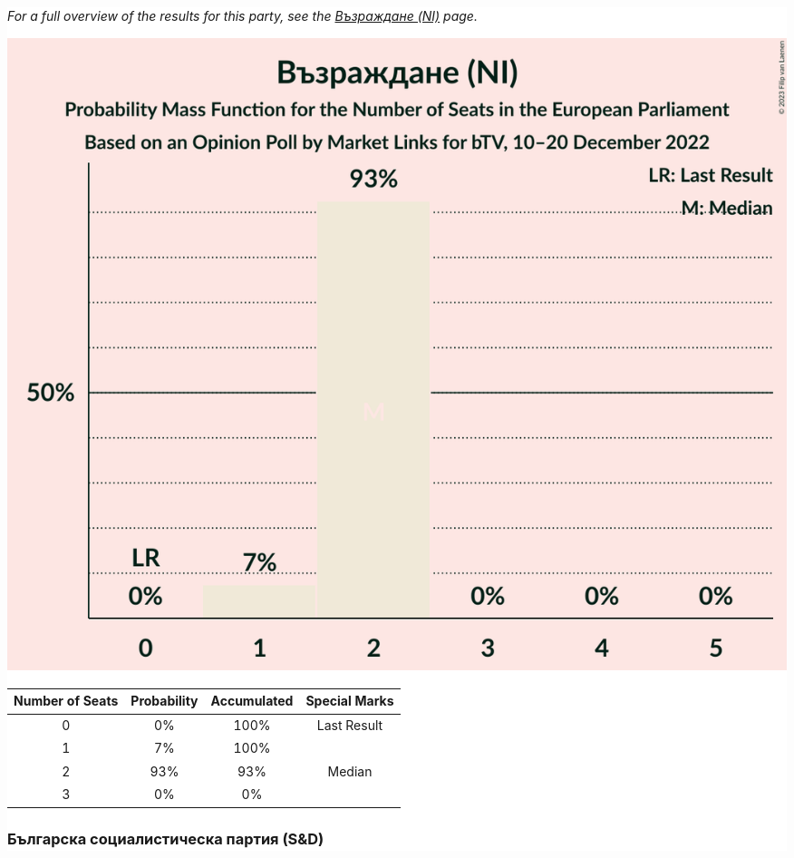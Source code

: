 *For a full overview of the results for this party, see the [Възраждане (NI)](party-възражданеni.html) page.*

![Graph with seats probability mass function not yet produced](2022-12-20-MarketLinks-seats-pmf-възражданеni.png "Seats Probability Mass Function")

| Number of Seats | Probability | Accumulated | Special Marks |
|:---------------:|:-----------:|:-----------:|:-------------:|
| 0 | 0% | 100% | Last Result |
| 1 | 7% | 100% |  |
| 2 | 93% | 93% | Median |
| 3 | 0% | 0% |  |

### Българска социалистическа партия (S&D)
